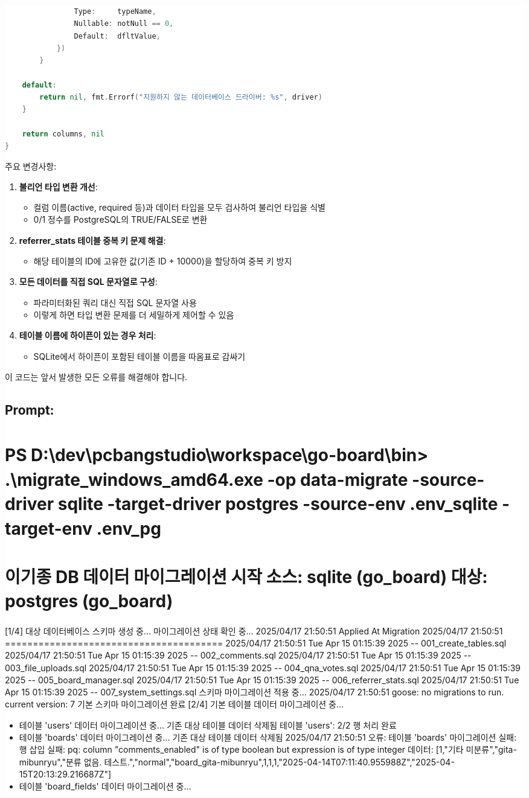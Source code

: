 ```go
				Type:     typeName,
				Nullable: notNull == 0,
				Default:  dfltValue,
			})
		}

	default:
		return nil, fmt.Errorf("지원하지 않는 데이터베이스 드라이버: %s", driver)
	}

	return columns, nil
}
```

주요 변경사항:

1. **불리언 타입 변환 개선**:
   - 컬럼 이름(active, required 등)과 데이터 타입을 모두 검사하여 불리언 타입을 식별
   - 0/1 정수를 PostgreSQL의 TRUE/FALSE로 변환

2. **referrer_stats 테이블 중복 키 문제 해결**:
   - 해당 테이블의 ID에 고유한 값(기존 ID + 10000)을 할당하여 중복 키 방지

3. **모든 데이터를 직접 SQL 문자열로 구성**:
   - 파라미터화된 쿼리 대신 직접 SQL 문자열 사용
   - 이렇게 하면 타입 변환 문제를 더 세밀하게 제어할 수 있음

4. **테이블 이름에 하이픈이 있는 경우 처리**:
   - SQLite에서 하이픈이 포함된 테이블 이름을 따옴표로 감싸기

이 코드는 앞서 발생한 모든 오류를 해결해야 합니다.

## Prompt:
PS D:\dev\pcbangstudio\workspace\go-board\bin> .\migrate_windows_amd64.exe -op data-migrate -source-driver sqlite -target-driver postgres -source-env .env_sqlite -target-env .env_pg
==========================
이기종 DB 데이터 마이그레이션 시작
소스: sqlite (go_board)
대상: postgres (go_board)
==========================
[1/4] 대상 데이터베이스 스키마 생성 중...
마이그레이션 상태 확인 중...
2025/04/17 21:50:51     Applied At                  Migration
2025/04/17 21:50:51     =======================================
2025/04/17 21:50:51     Tue Apr 15 01:15:39 2025 -- 001_create_tables.sql
2025/04/17 21:50:51     Tue Apr 15 01:15:39 2025 -- 002_comments.sql
2025/04/17 21:50:51     Tue Apr 15 01:15:39 2025 -- 003_file_uploads.sql
2025/04/17 21:50:51     Tue Apr 15 01:15:39 2025 -- 004_qna_votes.sql
2025/04/17 21:50:51     Tue Apr 15 01:15:39 2025 -- 005_board_manager.sql
2025/04/17 21:50:51     Tue Apr 15 01:15:39 2025 -- 006_referrer_stats.sql
2025/04/17 21:50:51     Tue Apr 15 01:15:39 2025 -- 007_system_settings.sql
스키마 마이그레이션 적용 중...
2025/04/17 21:50:51 goose: no migrations to run. current version: 7
기본 스키마 마이그레이션 완료
[2/4] 기본 테이블 데이터 마이그레이션 중...
  - 테이블 'users' 데이터 마이그레이션 중...
    기존 대상 테이블 데이터 삭제됨
    테이블 'users': 2/2 행 처리 완료
  - 테이블 'boards' 데이터 마이그레이션 중...
    기존 대상 테이블 데이터 삭제됨
2025/04/17 21:50:51 오류: 테이블 'boards' 마이그레이션 실패: 행 삽입 실패: pq: column "comments_enabled" is of type boolean but expression is of type integer
데이터: [1,"기타 미분류","gita-mibunryu","분류 없음. 테스트.","normal","board_gita-mibunryu",1,1,1,"2025-04-14T07:11:40.955988Z","2025-04-15T20:13:29.216687Z"]
  - 테이블 'board_fields' 데이터 마이그레이션 중...